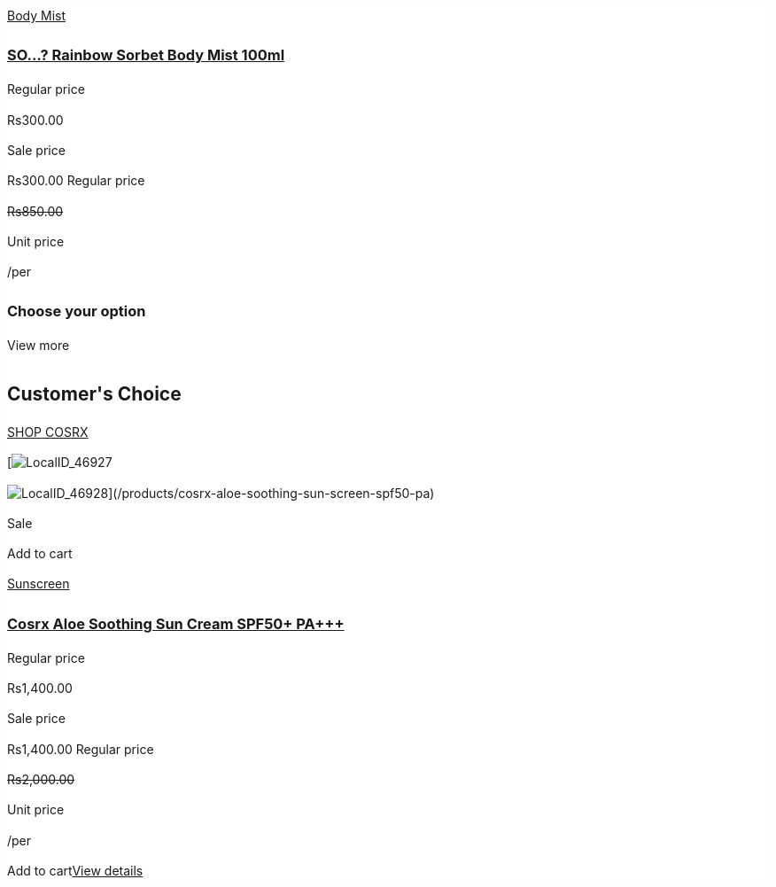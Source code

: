 [Body Mist](/collections/types?q=Body%20Mist)

### [SO…? Rainbow Sorbet Body Mist 100ml](/products/copy-of-so-lollipop-galore-body-mist-100ml)

Regular price

Rs300.00

Sale price

Rs300.00
Regular price

~~Rs850.00~~

Unit price

/per

### Choose your option

View more

Customer's Choice
-----------------

[SHOP COSRX](/collections/milani-1)

[![LocalID_46927 ](//prettyclickcosmetics.com/cdn/shop/files/e98b1660417f9346ff80d564e7005ebbec91e173_1712225318_aloe-soothing-sun-cream-spf50-pa-cosrx-official-1_362421aa-98b9-40e8-b49b-71be5f4fb445.webp?v=1755516006&width=800)

![LocalID_46928 ](//prettyclickcosmetics.com/cdn/shop/files/7c27f8b8b5449e1cc7946c53dcc45ad304fe0d21_1712225428_aloe-soothing-sun-cream-spf50-pa-cosrx-official-6.webp?v=1755516006&width=800)](/products/cosrx-aloe-soothing-sun-screen-spf50-pa)

Sale

Add to cart

[Sunscreen](/collections/types?q=Sunscreen)

### [Cosrx Aloe Soothing Sun Cream SPF50+ PA+++](/products/cosrx-aloe-soothing-sun-screen-spf50-pa)

Regular price

Rs1,400.00

Sale price

Rs1,400.00
Regular price

~~Rs2,000.00~~

Unit price

/per

Add to cart[View details](/products/cosrx-aloe-soothing-sun-screen-spf50-pa)
